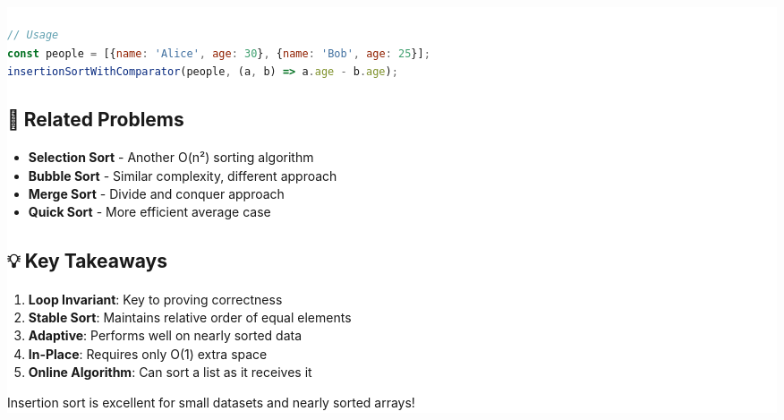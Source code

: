 ```javascript

// Usage
const people = [{name: 'Alice', age: 30}, {name: 'Bob', age: 25}];
insertionSortWithComparator(people, (a, b) => a.age - b.age);
```

## 🔗 Related Problems

- **Selection Sort** - Another O(n²) sorting algorithm
- **Bubble Sort** - Similar complexity, different approach
- **Merge Sort** - Divide and conquer approach
- **Quick Sort** - More efficient average case

## 💡 Key Takeaways

1. **Loop Invariant**: Key to proving correctness
2. **Stable Sort**: Maintains relative order of equal elements
3. **Adaptive**: Performs well on nearly sorted data
4. **In-Place**: Requires only O(1) extra space
5. **Online Algorithm**: Can sort a list as it receives it

Insertion sort is excellent for small datasets and nearly sorted arrays!
